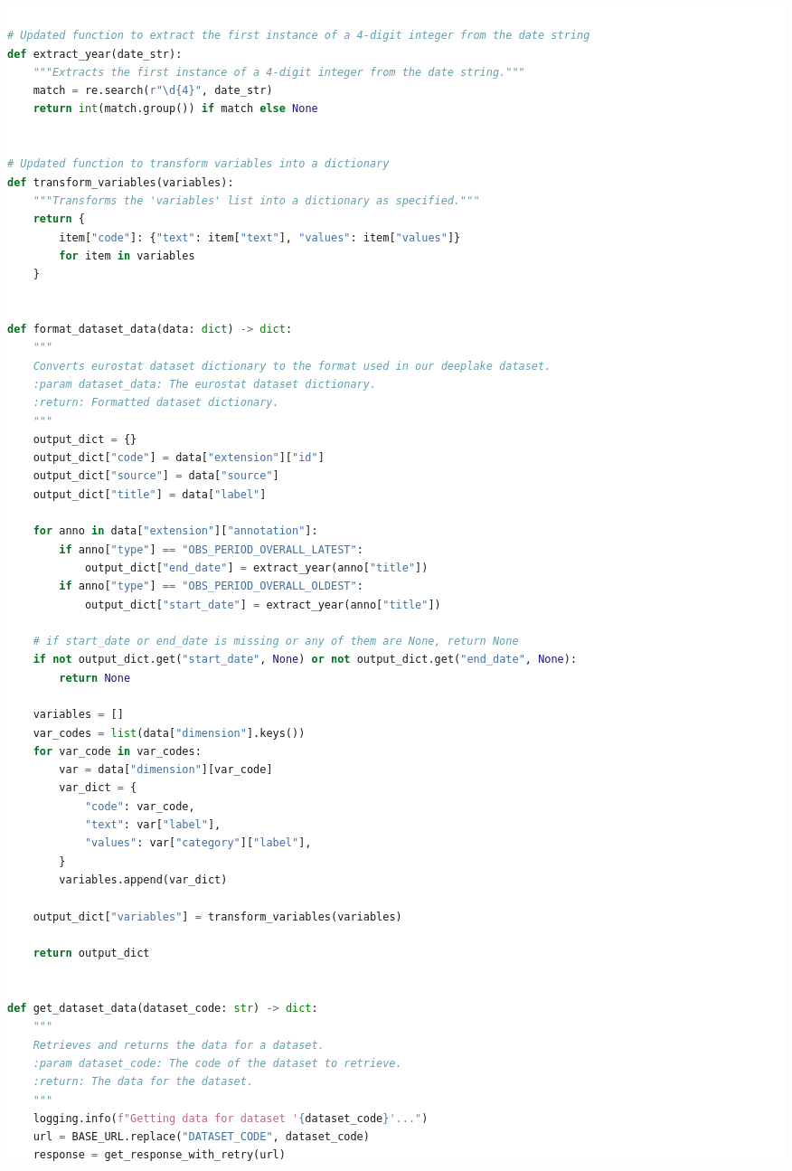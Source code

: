```python

# Updated function to extract the first instance of a 4-digit integer from the date string
def extract_year(date_str):
    """Extracts the first instance of a 4-digit integer from the date string."""
    match = re.search(r"\d{4}", date_str)
    return int(match.group()) if match else None


# Updated function to transform variables into a dictionary
def transform_variables(variables):
    """Transforms the 'variables' list into a dictionary as specified."""
    return {
        item["code"]: {"text": item["text"], "values": item["values"]}
        for item in variables
    }


def format_dataset_data(data: dict) -> dict:
    """
    Converts eurostat dataset dictionary to the format used in our deeplake dataset.
    :param dataset_data: The eurostat dataset dictionary.
    :return: Formatted dataset dictionary.
    """
    output_dict = {}
    output_dict["code"] = data["extension"]["id"]
    output_dict["source"] = data["source"]
    output_dict["title"] = data["label"]

    for anno in data["extension"]["annotation"]:
        if anno["type"] == "OBS_PERIOD_OVERALL_LATEST":
            output_dict["end_date"] = extract_year(anno["title"])
        if anno["type"] == "OBS_PERIOD_OVERALL_OLDEST":
            output_dict["start_date"] = extract_year(anno["title"])

    # if start_date or end_date is missing or any of them are None, return None
    if not output_dict.get("start_date", None) or not output_dict.get("end_date", None):
        return None

    variables = []
    var_codes = list(data["dimension"].keys())
    for var_code in var_codes:
        var = data["dimension"][var_code]
        var_dict = {
            "code": var_code,
            "text": var["label"],
            "values": var["category"]["label"],
        }
        variables.append(var_dict)

    output_dict["variables"] = transform_variables(variables)

    return output_dict


def get_dataset_data(dataset_code: str) -> dict:
    """
    Retrieves and returns the data for a dataset.
    :param dataset_code: The code of the dataset to retrieve.
    :return: The data for the dataset.
    """
    logging.info(f"Getting data for dataset '{dataset_code}'...")
    url = BASE_URL.replace("DATASET_CODE", dataset_code)
    response = get_response_with_retry(url)
```